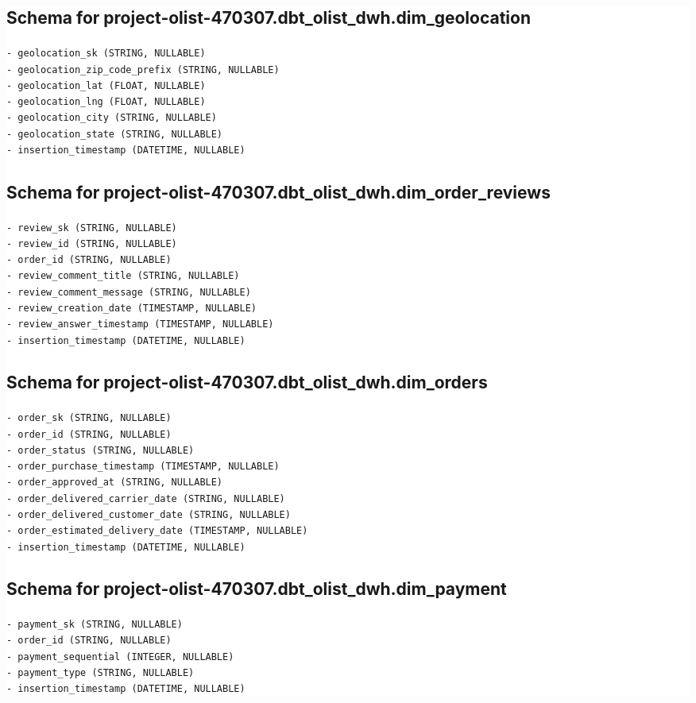 ## Schema for project-olist-470307.dbt_olist_dwh.dim_geolocation

```text
- geolocation_sk (STRING, NULLABLE)
- geolocation_zip_code_prefix (STRING, NULLABLE)
- geolocation_lat (FLOAT, NULLABLE)
- geolocation_lng (FLOAT, NULLABLE)
- geolocation_city (STRING, NULLABLE)
- geolocation_state (STRING, NULLABLE)
- insertion_timestamp (DATETIME, NULLABLE)
```

## Schema for project-olist-470307.dbt_olist_dwh.dim_order_reviews

```text
- review_sk (STRING, NULLABLE)
- review_id (STRING, NULLABLE)
- order_id (STRING, NULLABLE)
- review_comment_title (STRING, NULLABLE)
- review_comment_message (STRING, NULLABLE)
- review_creation_date (TIMESTAMP, NULLABLE)
- review_answer_timestamp (TIMESTAMP, NULLABLE)
- insertion_timestamp (DATETIME, NULLABLE)
```

## Schema for project-olist-470307.dbt_olist_dwh.dim_orders

```text
- order_sk (STRING, NULLABLE)
- order_id (STRING, NULLABLE)
- order_status (STRING, NULLABLE)
- order_purchase_timestamp (TIMESTAMP, NULLABLE)
- order_approved_at (STRING, NULLABLE)
- order_delivered_carrier_date (STRING, NULLABLE)
- order_delivered_customer_date (STRING, NULLABLE)
- order_estimated_delivery_date (TIMESTAMP, NULLABLE)
- insertion_timestamp (DATETIME, NULLABLE)
```

## Schema for project-olist-470307.dbt_olist_dwh.dim_payment

```text
- payment_sk (STRING, NULLABLE)
- order_id (STRING, NULLABLE)
- payment_sequential (INTEGER, NULLABLE)
- payment_type (STRING, NULLABLE)
- insertion_timestamp (DATETIME, NULLABLE)
```
